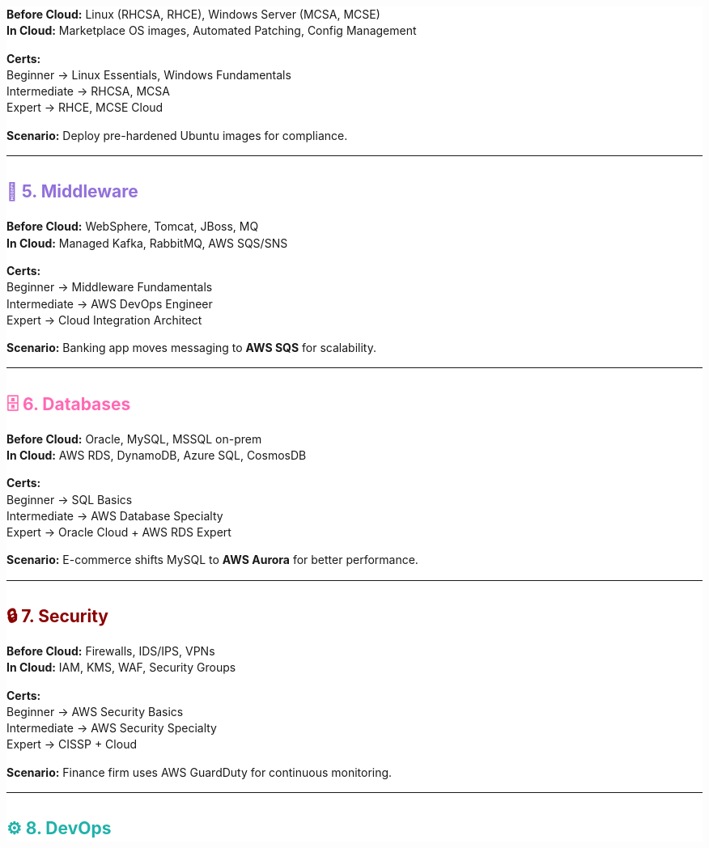 **Before Cloud:** Linux (RHCSA, RHCE), Windows Server (MCSA, MCSE)  
**In Cloud:** Marketplace OS images, Automated Patching, Config Management  

**Certs:**  
Beginner → Linux Essentials, Windows Fundamentals  
Intermediate → RHCSA, MCSA  
Expert → RHCE, MCSE Cloud  

**Scenario:** Deploy pre-hardened Ubuntu images for compliance.  

---

## <span style="color:#9370DB">🔄 5. Middleware</span>  

**Before Cloud:** WebSphere, Tomcat, JBoss, MQ  
**In Cloud:** Managed Kafka, RabbitMQ, AWS SQS/SNS  

**Certs:**  
Beginner → Middleware Fundamentals  
Intermediate → AWS DevOps Engineer  
Expert → Cloud Integration Architect  

**Scenario:** Banking app moves messaging to **AWS SQS** for scalability.  

---

## <span style="color:#FF69B4">🗄️ 6. Databases</span>  

**Before Cloud:** Oracle, MySQL, MSSQL on-prem  
**In Cloud:** AWS RDS, DynamoDB, Azure SQL, CosmosDB  

**Certs:**  
Beginner → SQL Basics  
Intermediate → AWS Database Specialty  
Expert → Oracle Cloud + AWS RDS Expert  

**Scenario:** E-commerce shifts MySQL to **AWS Aurora** for better performance.  

---

## <span style="color:#8B0000">🔒 7. Security</span>  

**Before Cloud:** Firewalls, IDS/IPS, VPNs  
**In Cloud:** IAM, KMS, WAF, Security Groups  

**Certs:**  
Beginner → AWS Security Basics  
Intermediate → AWS Security Specialty  
Expert → CISSP + Cloud  

**Scenario:** Finance firm uses AWS GuardDuty for continuous monitoring.  

---

## <span style="color:#20B2AA">⚙️ 8. DevOps</span>  

